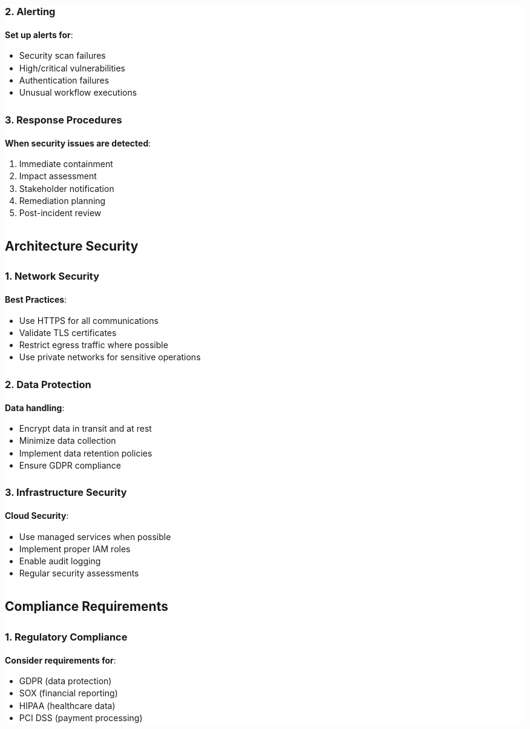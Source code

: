 ### 2. Alerting

**Set up alerts for**:
- Security scan failures
- High/critical vulnerabilities
- Authentication failures
- Unusual workflow executions

### 3. Response Procedures

**When security issues are detected**:
1. Immediate containment
2. Impact assessment
3. Stakeholder notification
4. Remediation planning
5. Post-incident review

## Architecture Security

### 1. Network Security

**Best Practices**:
- Use HTTPS for all communications
- Validate TLS certificates
- Restrict egress traffic where possible
- Use private networks for sensitive operations

### 2. Data Protection

**Data handling**:
- Encrypt data in transit and at rest
- Minimize data collection
- Implement data retention policies
- Ensure GDPR compliance

### 3. Infrastructure Security

**Cloud Security**:
- Use managed services when possible
- Implement proper IAM roles
- Enable audit logging
- Regular security assessments

## Compliance Requirements

### 1. Regulatory Compliance

**Consider requirements for**:
- GDPR (data protection)
- SOX (financial reporting)
- HIPAA (healthcare data)
- PCI DSS (payment processing)

